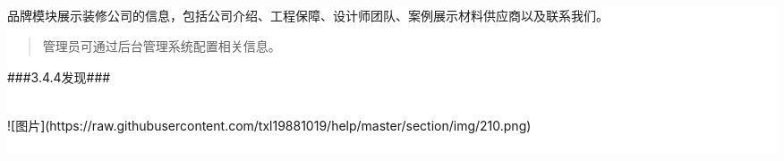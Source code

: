 品牌模块展示装修公司的信息，包括公司介绍、工程保障、设计师团队、案例展示材料供应商以及联系我们。<br/>
>管理员可通过后台管理系统配置相关信息。<br/>


###3.4.4发现###

<br/>
![图片](https://raw.githubusercontent.com/txl19881019/help/master/section/img/210.png)<br/>
<br/>
